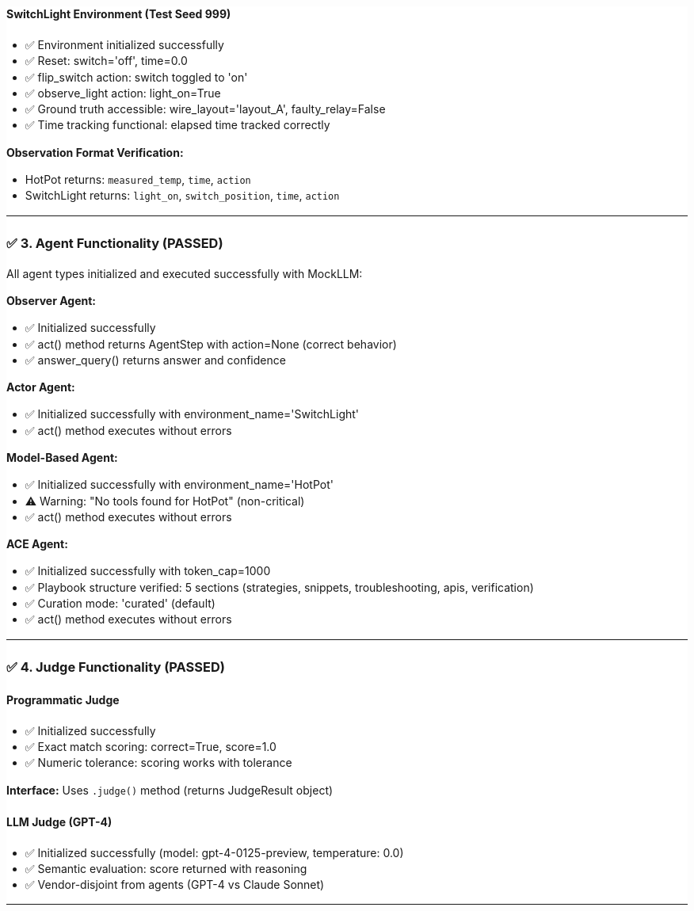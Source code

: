 #### SwitchLight Environment (Test Seed 999)
- ✅ Environment initialized successfully
- ✅ Reset: switch='off', time=0.0
- ✅ flip_switch action: switch toggled to 'on'
- ✅ observe_light action: light_on=True
- ✅ Ground truth accessible: wire_layout='layout_A', faulty_relay=False
- ✅ Time tracking functional: elapsed time tracked correctly

**Observation Format Verification:**
- HotPot returns: `measured_temp`, `time`, `action`
- SwitchLight returns: `light_on`, `switch_position`, `time`, `action`

---

### ✅ 3. Agent Functionality (PASSED)

All agent types initialized and executed successfully with MockLLM:

**Observer Agent:**
- ✅ Initialized successfully
- ✅ act() method returns AgentStep with action=None (correct behavior)
- ✅ answer_query() returns answer and confidence

**Actor Agent:**
- ✅ Initialized successfully with environment_name='SwitchLight'
- ✅ act() method executes without errors

**Model-Based Agent:**
- ✅ Initialized successfully with environment_name='HotPot'
- ⚠️  Warning: "No tools found for HotPot" (non-critical)
- ✅ act() method executes without errors

**ACE Agent:**
- ✅ Initialized successfully with token_cap=1000
- ✅ Playbook structure verified: 5 sections (strategies, snippets, troubleshooting, apis, verification)
- ✅ Curation mode: 'curated' (default)
- ✅ act() method executes without errors

---

### ✅ 4. Judge Functionality (PASSED)

#### Programmatic Judge
- ✅ Initialized successfully
- ✅ Exact match scoring: correct=True, score=1.0
- ✅ Numeric tolerance: scoring works with tolerance

**Interface:** Uses `.judge()` method (returns JudgeResult object)

#### LLM Judge (GPT-4)
- ✅ Initialized successfully (model: gpt-4-0125-preview, temperature: 0.0)
- ✅ Semantic evaluation: score returned with reasoning
- ✅ Vendor-disjoint from agents (GPT-4 vs Claude Sonnet)

---